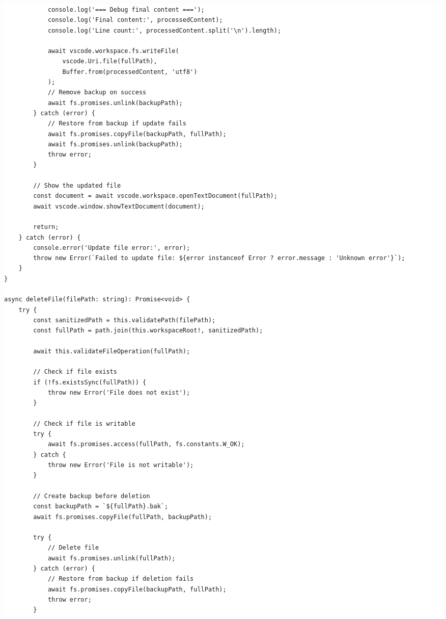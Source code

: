                 console.log('=== Debug final content ===');
                console.log('Final content:', processedContent);
                console.log('Line count:', processedContent.split('\n').length);

                await vscode.workspace.fs.writeFile(
                    vscode.Uri.file(fullPath),
                    Buffer.from(processedContent, 'utf8')
                );
                // Remove backup on success
                await fs.promises.unlink(backupPath);
            } catch (error) {
                // Restore from backup if update fails
                await fs.promises.copyFile(backupPath, fullPath);
                await fs.promises.unlink(backupPath);
                throw error;
            }

            // Show the updated file
            const document = await vscode.workspace.openTextDocument(fullPath);
            await vscode.window.showTextDocument(document);

            return;
        } catch (error) {
            console.error('Update file error:', error);
            throw new Error(`Failed to update file: ${error instanceof Error ? error.message : 'Unknown error'}`);
        }
    }

    async deleteFile(filePath: string): Promise<void> {
        try {
            const sanitizedPath = this.validatePath(filePath);
            const fullPath = path.join(this.workspaceRoot!, sanitizedPath);
            
            await this.validateFileOperation(fullPath);

            // Check if file exists
            if (!fs.existsSync(fullPath)) {
                throw new Error('File does not exist');
            }

            // Check if file is writable
            try {
                await fs.promises.access(fullPath, fs.constants.W_OK);
            } catch {
                throw new Error('File is not writable');
            }

            // Create backup before deletion
            const backupPath = `${fullPath}.bak`;
            await fs.promises.copyFile(fullPath, backupPath);

            try {
                // Delete file
                await fs.promises.unlink(fullPath);
            } catch (error) {
                // Restore from backup if deletion fails
                await fs.promises.copyFile(backupPath, fullPath);
                throw error;
            }
